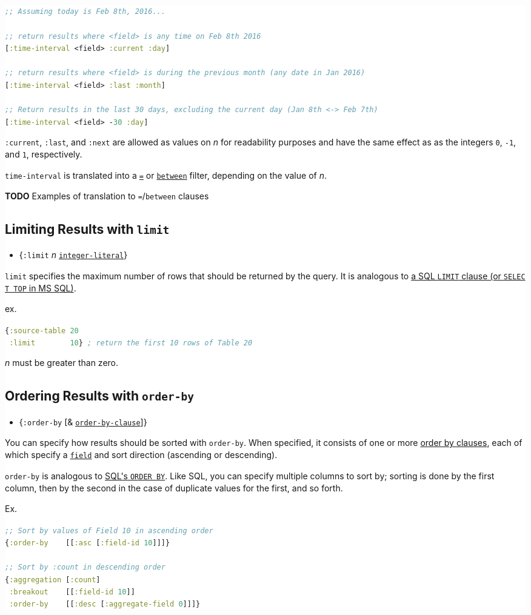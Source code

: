 ```clojure
;; Assuming today is Feb 8th, 2016...

;; return results where <field> is any time on Feb 8th 2016
[:time-interval <field> :current :day]

;; return results where <field> is during the previous month (any date in Jan 2016)
[:time-interval <field> :last :month]

;; Return results in the last 30 days, excluding the current day (Jan 8th <-> Feb 7th)
[:time-interval <field> -30 :day]
```

`:current`, `:last`, and `:next` are allowed as values on *n* for readability purposes and have the same effect as as the integers `0`, `-1`, and `1`, respectively.

`time-interval` is translated into a [`=`](#equals-filter) or [`between`](#between-filter) filter, depending on the value of *n*.

**TODO** Examples of translation to `=`/`between` clauses

## Limiting Results with `limit`

*  {`:limit` *n* [`integer-literal`](#integer-literal)}

`limit` specifies the maximum number of rows that should be returned by the query. It is analogous to [a SQL `LIMIT` clause (or `SELECT TOP` in MS SQL)](http://www.w3schools.com/sql/sql_top.asp).

ex.

```clojure
{:source-table 20
 :limit        10} ; return the first 10 rows of Table 20
```

*n* must be greater than zero.

## Ordering Results with `order-by`

*  {`:order-by` [& [`order-by-clause`](#order-by-clause)]}

You can specify how results should be sorted with `order-by`. When specified, it consists of one or more [order by clauses](#order-by-clause), each of which specify a [`field`](#field)
and sort direction (ascending or descending).

`order-by` is analogous to [SQL's `ORDER BY`](http://www.w3schools.com/SQL/sql_orderby.asp). Like SQL, you can specify multiple columns to sort by; sorting is done by the first column,
then by the second in the case of duplicate values for the first, and so forth.

Ex.

```clojure
;; Sort by values of Field 10 in ascending order
{:order-by    [[:asc [:field-id 10]]]}

;; Sort by :count in descending order
{:aggregation [:count]
 :breakout    [[:field-id 10]]
 :order-by    [[:desc [:aggregate-field 0]]]}
```
